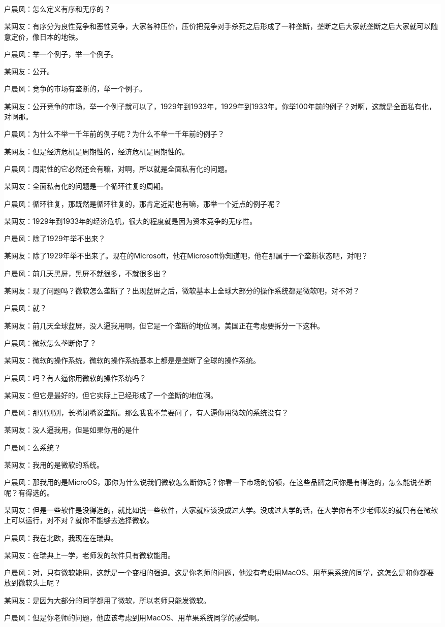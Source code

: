 户晨风：怎么定义有序和无序的？

某网友：有序分为良性竞争和恶性竞争，大家各种压价，压价把竞争对手杀死之后形成了一种垄断，垄断之后大家就垄断之后大家就可以随意定价，像日本的地铁。

户晨风：举一个例子，举一个例子。

某网友：公开。

户晨风：竞争的市场有垄断的，举一个例子。

某网友：公开竞争的市场，举一个例子就可以了，1929年到1933年，1929年到1933年。你举100年前的例子？对啊，这就是全面私有化，对啊那。

户晨风：为什么不举一千年前的例子呢？为什么不举一千年前的例子？

某网友：但是经济危机是周期性的，经济危机是周期性的。

户晨风：周期性的它必然还会有嘛，对啊，所以就是全面私有化的问题。

某网友：全面私有化的问题是一个循环往复的周期。

户晨风：循环往复，那既然是循环往复的，那肯定近期也有嘛，那举一个近点的例子呢？

某网友：1929年到1933年的经济危机，很大的程度就是因为资本竞争的无序性。

户晨风：除了1929年举不出来？

某网友：除了1929年举不出来了。现在的Microsoft，他在Microsoft你知道吧，他在那属于一个垄断状态吧，对吧？

户晨风：前几天黑屏，黑屏不就很多，不就很多出？

某网友：现了问题吗？微软怎么垄断了？出现蓝屏之后，微软基本上全球大部分的操作系统都是微软吧，对不对？

户晨风：就？

某网友：前几天全球蓝屏，没人逼我用啊，但它是一个垄断的地位啊。美国正在考虑要拆分一下这种。

户晨风：微软怎么垄断你了？

某网友：微软的操作系统，微软的操作系统基本上都是是垄断了全球的操作系统。

户晨风：吗？有人逼你用微软的操作系统吗？

某网友：但它是最好的，但它实际上已经形成了一个垄断的地位啊。

户晨风：那别别别，长嘴闭嘴说垄断。那么我我不禁要问了，有人逼你用微软的系统没有？

某网友：没人逼我用，但是如果你用的是什

户晨风：么系统？

某网友：我用的是微软的系统。

户晨风：那我用的是MicroOS，那你为什么说我们微软怎么断你呢？你看一下市场的份额，在这些品牌之间你是有得选的，怎么能说垄断呢？有得选的。

某网友：但是一些软件是没得选的，就比如说一些软件，大家就应该没成过大学。没成过大学的话，在大学你有不少老师发的就只有在微软上可以运行，对不对？就你不能够去选择微软。

户晨风：我在北欧，我现在在瑞典。

某网友：在瑞典上一学，老师发的软件只有微软能用。

户晨风：对，只有微软能用，这就是一个变相的强迫。这是你老师的问题，他没有考虑用MacOS、用苹果系统的同学，这怎么是和你都要放到微软头上呢？

某网友：是因为大部分的同学都用了微软，所以老师只能发微软。

户晨风：但是你老师的问题，他应该考虑到用MacOS、用苹果系统同学的感受啊。
